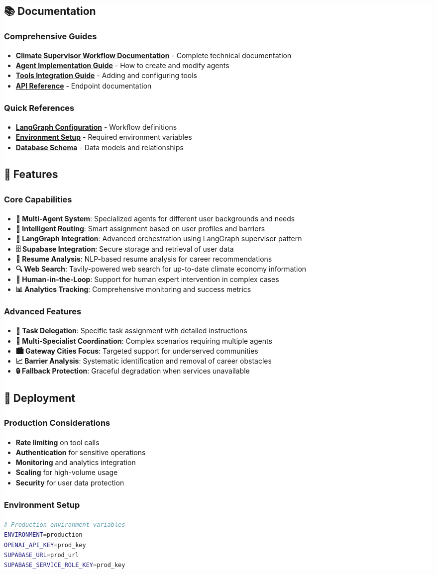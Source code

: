 ## 📚 Documentation

### Comprehensive Guides

- **[Climate Supervisor Workflow Documentation](./CLIMATE_SUPERVISOR_WORKFLOW_DOCUMENTATION.md)** - Complete technical documentation
- **[Agent Implementation Guide](./core/agents/README.md)** - How to create and modify agents
- **[Tools Integration Guide](./tools/README.md)** - Adding and configuring tools
- **[API Reference](./api/README.md)** - Endpoint documentation

### Quick References

- **[LangGraph Configuration](./langgraph.json)** - Workflow definitions
- **[Environment Setup](./.env.example)** - Required environment variables
- **[Database Schema](./models.py)** - Data models and relationships

## 🌟 Features

### Core Capabilities

- **🤖 Multi-Agent System**: Specialized agents for different user backgrounds and needs
- **🔀 Intelligent Routing**: Smart assignment based on user profiles and barriers
- **🔧 LangGraph Integration**: Advanced orchestration using LangGraph supervisor pattern
- **🗄️ Supabase Integration**: Secure storage and retrieval of user data
- **📄 Resume Analysis**: NLP-based resume analysis for career recommendations
- **🔍 Web Search**: Tavily-powered web search for up-to-date climate economy information
- **👥 Human-in-the-Loop**: Support for human expert intervention in complex cases
- **📊 Analytics Tracking**: Comprehensive monitoring and success metrics

### Advanced Features

- **🎯 Task Delegation**: Specific task assignment with detailed instructions
- **🔄 Multi-Specialist Coordination**: Complex scenarios requiring multiple agents
- **🏙️ Gateway Cities Focus**: Targeted support for underserved communities
- **📈 Barrier Analysis**: Systematic identification and removal of career obstacles
- **🔒 Fallback Protection**: Graceful degradation when services unavailable

## 🚀 Deployment

### Production Considerations

- **Rate limiting** on tool calls
- **Authentication** for sensitive operations  
- **Monitoring** and analytics integration
- **Scaling** for high-volume usage
- **Security** for user data protection

### Environment Setup

```bash
# Production environment variables
ENVIRONMENT=production
OPENAI_API_KEY=prod_key
SUPABASE_URL=prod_url
SUPABASE_SERVICE_ROLE_KEY=prod_key
```
